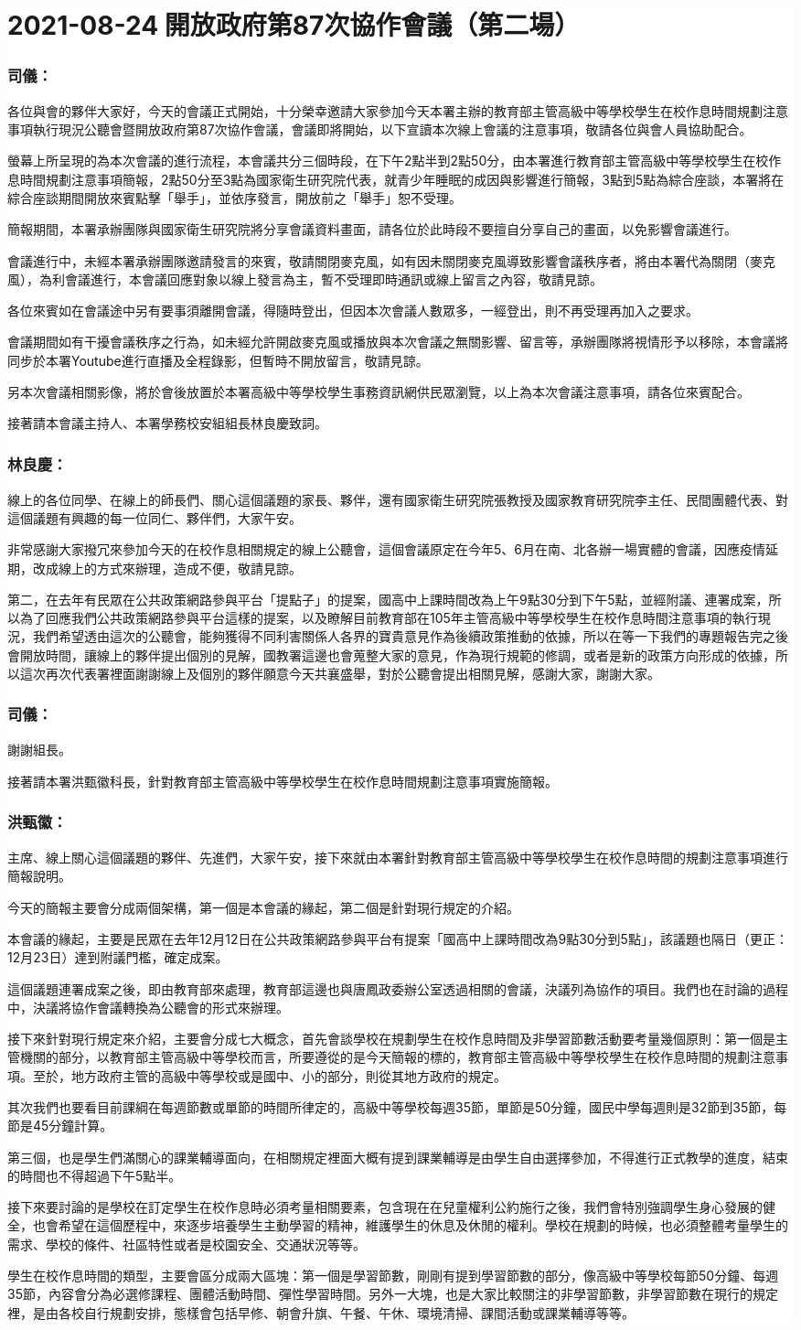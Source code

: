 # 2021-08-24 開放政府第87次協作會議（第二場）
### 司儀：
各位與會的夥伴大家好，今天的會議正式開始，十分榮幸邀請大家參加今天本署主辦的教育部主管高級中等學校學生在校作息時間規劃注意事項執行現況公聽會暨開放政府第87次協作會議，會議即將開始，以下宣讀本次線上會議的注意事項，敬請各位與會人員協助配合。

螢幕上所呈現的為本次會議的進行流程，本會議共分三個時段，在下午2點半到2點50分，由本署進行教育部主管高級中等學校學生在校作息時間規劃注意事項簡報，2點50分至3點為國家衛生研究院代表，就青少年睡眠的成因與影響進行簡報，3點到5點為綜合座談，本署將在綜合座談期間開放來賓點擊「舉手」，並依序發言，開放前之「舉手」恕不受理。

簡報期間，本署承辦團隊與國家衛生研究院將分享會議資料畫面，請各位於此時段不要擅自分享自己的畫面，以免影響會議進行。

會議進行中，未經本署承辦團隊邀請發言的來賓，敬請關閉麥克風，如有因未關閉麥克風導致影響會議秩序者，將由本署代為關閉（麥克風），為利會議進行，本會議回應對象以線上發言為主，暫不受理即時通訊或線上留言之內容，敬請見諒。

各位來賓如在會議途中另有要事須離開會議，得隨時登出，但因本次會議人數眾多，一經登出，則不再受理再加入之要求。

會議期間如有干擾會議秩序之行為，如未經允許開啟麥克風或播放與本次會議之無關影響、留言等，承辦團隊將視情形予以移除，本會議將同步於本署Youtube進行直播及全程錄影，但暫時不開放留言，敬請見諒。

另本次會議相關影像，將於會後放置於本署高級中等學校學生事務資訊網供民眾瀏覽，以上為本次會議注意事項，請各位來賓配合。

接著請本會議主持人、本署學務校安組組長林良慶致詞。

### 林良慶：
線上的各位同學、在線上的師長們、關心這個議題的家長、夥伴，還有國家衛生研究院張教授及國家教育研究院李主任、民間團體代表、對這個議題有興趣的每一位同仁、夥伴們，大家午安。

非常感謝大家撥冗來參加今天的在校作息相關規定的線上公聽會，這個會議原定在今年5、6月在南、北各辦一場實體的會議，因應疫情延期，改成線上的方式來辦理，造成不便，敬請見諒。

第二，在去年有民眾在公共政策網路參與平台「提點子」的提案，國高中上課時間改為上午9點30分到下午5點，並經附議、連署成案，所以為了回應我們公共政策網路參與平台這樣的提案，以及瞭解目前教育部在105年主管高級中等學校學生在校作息時間注意事項的執行現況，我們希望透由這次的公聽會，能夠獲得不同利害關係人各界的寶貴意見作為後續政策推動的依據，所以在等一下我們的專題報告完之後會開放時間，讓線上的夥伴提出個別的見解，國教署這邊也會蒐整大家的意見，作為現行規範的修調，或者是新的政策方向形成的依據，所以這次再次代表署裡面謝謝線上及個別的夥伴願意今天共襄盛舉，對於公聽會提出相關見解，感謝大家，謝謝大家。

### 司儀：
謝謝組長。

接著請本署洪甄徽科長，針對教育部主管高級中等學校學生在校作息時間規劃注意事項實施簡報。

### 洪甄徽：
主席、線上關心這個議題的夥伴、先進們，大家午安，接下來就由本署針對教育部主管高級中等學校學生在校作息時間的規劃注意事項進行簡報說明。

今天的簡報主要會分成兩個架構，第一個是本會議的緣起，第二個是針對現行規定的介紹。

本會議的緣起，主要是民眾在去年12月12日在公共政策網路參與平台有提案「國高中上課時間改為9點30分到5點」，該議題也隔日（更正：12月23日）達到附議門檻，確定成案。

這個議題連署成案之後，即由教育部來處理，教育部這邊也與唐鳳政委辦公室透過相關的會議，決議列為協作的項目。我們也在討論的過程中，決議將協作會議轉換為公聽會的形式來辦理。

接下來針對現行規定來介紹，主要會分成七大概念，首先會談學校在規劃學生在校作息時間及非學習節數活動要考量幾個原則：第一個是主管機關的部分，以教育部主管高級中等學校而言，所要遵從的是今天簡報的標的，教育部主管高級中等學校學生在校作息時間的規劃注意事項。至於，地方政府主管的高級中等學校或是國中、小的部分，則從其地方政府的規定。

其次我們也要看目前課綱在每週節數或單節的時間所律定的，高級中等學校每週35節，單節是50分鐘，國民中學每週則是32節到35節，每節是45分鐘計算。

第三個，也是學生們滿關心的課業輔導面向，在相關規定裡面大概有提到課業輔導是由學生自由選擇參加，不得進行正式教學的進度，結束的時間也不得超過下午5點半。

接下來要討論的是學校在訂定學生在校作息時必須考量相關要素，包含現在在兒童權利公約施行之後，我們會特別強調學生身心發展的健全，也會希望在這個歷程中，來逐步培養學生主動學習的精神，維護學生的休息及休閒的權利。學校在規劃的時候，也必須整體考量學生的需求、學校的條件、社區特性或者是校園安全、交通狀況等等。

學生在校作息時間的類型，主要會區分成兩大區塊：第一個是學習節數，剛剛有提到學習節數的部分，像高級中等學校每節50分鐘、每週35節，內容會分為必選修課程、團體活動時間、彈性學習時間。另外一大塊，也是大家比較關注的非學習節數，非學習節數在現行的規定裡，是由各校自行規劃安排，態樣會包括早修、朝會升旗、午餐、午休、環境清掃、課間活動或課業輔導等等。
